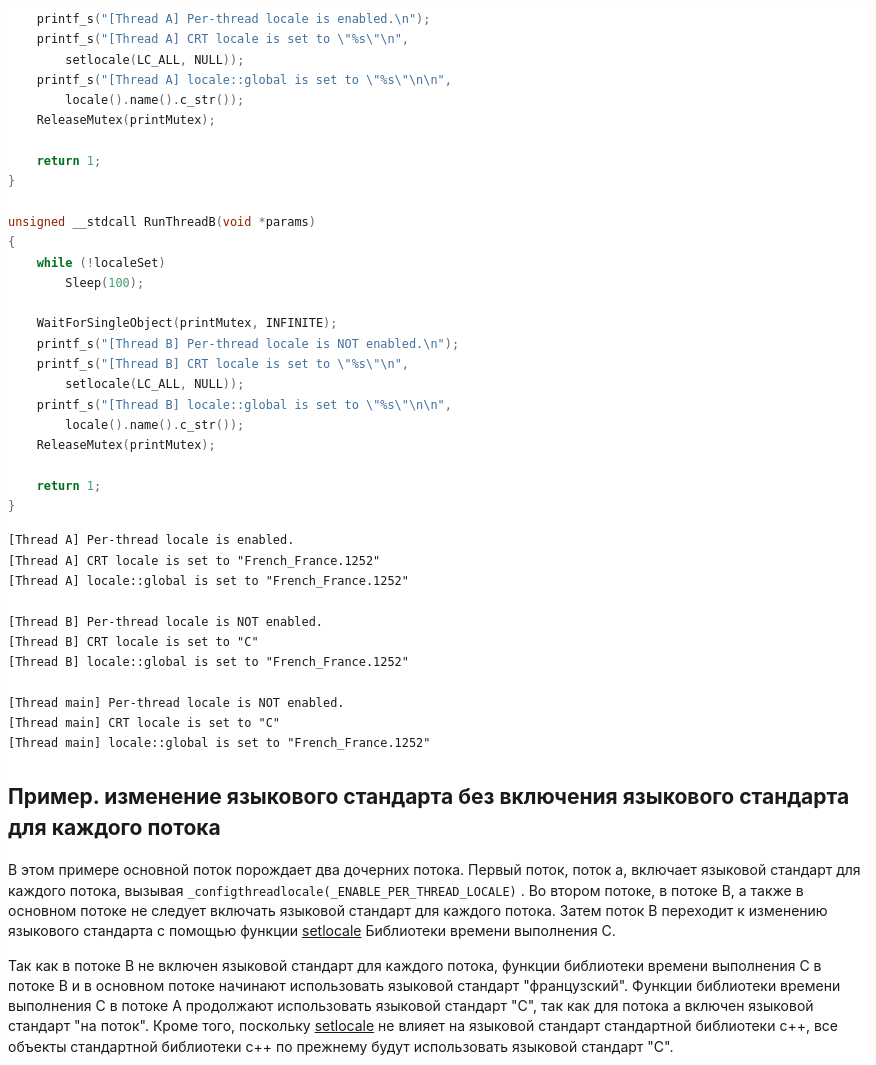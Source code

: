 ```cpp
    printf_s("[Thread A] Per-thread locale is enabled.\n");
    printf_s("[Thread A] CRT locale is set to \"%s\"\n",
        setlocale(LC_ALL, NULL));
    printf_s("[Thread A] locale::global is set to \"%s\"\n\n",
        locale().name().c_str());
    ReleaseMutex(printMutex);

    return 1;
}

unsigned __stdcall RunThreadB(void *params)
{
    while (!localeSet)
        Sleep(100);

    WaitForSingleObject(printMutex, INFINITE);
    printf_s("[Thread B] Per-thread locale is NOT enabled.\n");
    printf_s("[Thread B] CRT locale is set to \"%s\"\n",
        setlocale(LC_ALL, NULL));
    printf_s("[Thread B] locale::global is set to \"%s\"\n\n",
        locale().name().c_str());
    ReleaseMutex(printMutex);

    return 1;
}
```

```Output
[Thread A] Per-thread locale is enabled.
[Thread A] CRT locale is set to "French_France.1252"
[Thread A] locale::global is set to "French_France.1252"

[Thread B] Per-thread locale is NOT enabled.
[Thread B] CRT locale is set to "C"
[Thread B] locale::global is set to "French_France.1252"

[Thread main] Per-thread locale is NOT enabled.
[Thread main] CRT locale is set to "C"
[Thread main] locale::global is set to "French_France.1252"
```

## <a name="example-change-locale-without-per-thread-locale-enabled"></a>Пример. изменение языкового стандарта без включения языкового стандарта для каждого потока

В этом примере основной поток порождает два дочерних потока. Первый поток, поток а, включает языковой стандарт для каждого потока, вызывая `_configthreadlocale(_ENABLE_PER_THREAD_LOCALE)` . Во втором потоке, в потоке B, а также в основном потоке не следует включать языковой стандарт для каждого потока. Затем поток B переходит к изменению языкового стандарта с помощью функции [setlocale](../preprocessor/setlocale.md) Библиотеки времени выполнения C.

Так как в потоке B не включен языковой стандарт для каждого потока, функции библиотеки времени выполнения C в потоке B и в основном потоке начинают использовать языковой стандарт "французский". Функции библиотеки времени выполнения C в потоке A продолжают использовать языковой стандарт "C", так как для потока а включен языковой стандарт "на поток". Кроме того, поскольку [setlocale](../preprocessor/setlocale.md) не влияет на языковой стандарт стандартной библиотеки c++, все объекты стандартной библиотеки c++ по прежнему будут использовать языковой стандарт "C".
